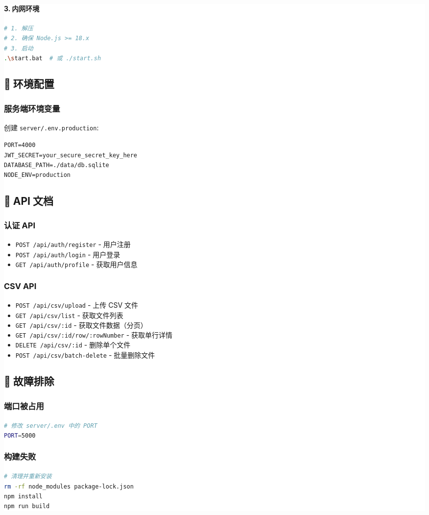 #### 3. 内网环境
```bash
# 1. 解压
# 2. 确保 Node.js >= 18.x
# 3. 启动
.\start.bat  # 或 ./start.sh
```

## 🔧 环境配置

### 服务端环境变量
创建 `server/.env.production`:
```env
PORT=4000
JWT_SECRET=your_secure_secret_key_here
DATABASE_PATH=./data/db.sqlite
NODE_ENV=production
```

## 📖 API 文档

### 认证 API
- `POST /api/auth/register` - 用户注册
- `POST /api/auth/login` - 用户登录
- `GET /api/auth/profile` - 获取用户信息

### CSV API
- `POST /api/csv/upload` - 上传 CSV 文件
- `GET /api/csv/list` - 获取文件列表
- `GET /api/csv/:id` - 获取文件数据（分页）
- `GET /api/csv/:id/row/:rowNumber` - 获取单行详情
- `DELETE /api/csv/:id` - 删除单个文件
- `POST /api/csv/batch-delete` - 批量删除文件

## 🐛 故障排除

### 端口被占用
```bash
# 修改 server/.env 中的 PORT
PORT=5000
```

### 构建失败
```bash
# 清理并重新安装
rm -rf node_modules package-lock.json
npm install
npm run build
```
